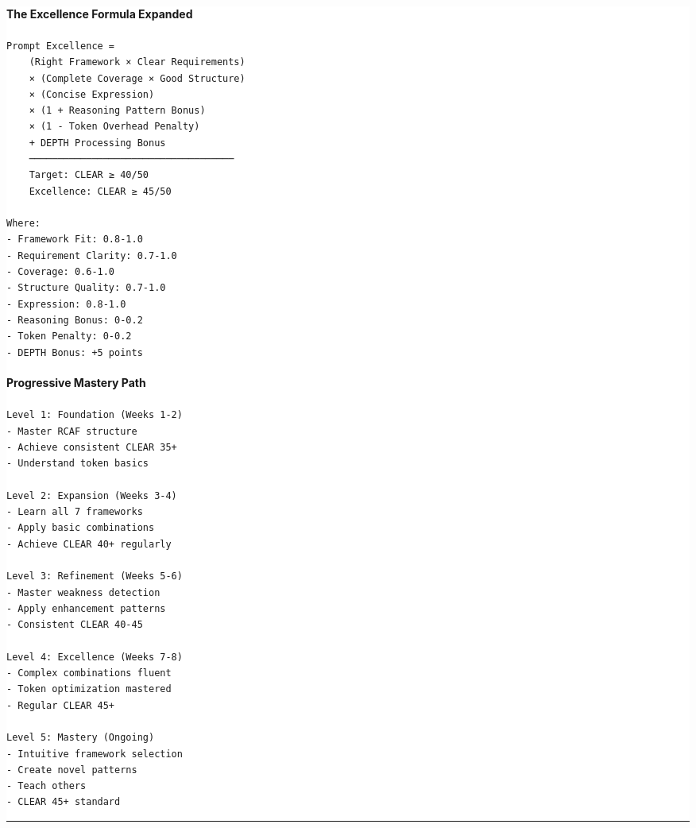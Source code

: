 #### The Excellence Formula Expanded

```
Prompt Excellence = 
    (Right Framework × Clear Requirements)
    × (Complete Coverage × Good Structure)
    × (Concise Expression)
    × (1 + Reasoning Pattern Bonus)
    × (1 - Token Overhead Penalty)
    + DEPTH Processing Bonus
    ────────────────────────────────────
    Target: CLEAR ≥ 40/50
    Excellence: CLEAR ≥ 45/50
    
Where:
- Framework Fit: 0.8-1.0
- Requirement Clarity: 0.7-1.0
- Coverage: 0.6-1.0
- Structure Quality: 0.7-1.0
- Expression: 0.8-1.0
- Reasoning Bonus: 0-0.2
- Token Penalty: 0-0.2
- DEPTH Bonus: +5 points
```

#### Progressive Mastery Path

```
Level 1: Foundation (Weeks 1-2)
- Master RCAF structure
- Achieve consistent CLEAR 35+
- Understand token basics

Level 2: Expansion (Weeks 3-4)
- Learn all 7 frameworks
- Apply basic combinations
- Achieve CLEAR 40+ regularly

Level 3: Refinement (Weeks 5-6)
- Master weakness detection
- Apply enhancement patterns
- Consistent CLEAR 40-45

Level 4: Excellence (Weeks 7-8)
- Complex combinations fluent
- Token optimization mastered
- Regular CLEAR 45+

Level 5: Mastery (Ongoing)
- Intuitive framework selection
- Create novel patterns
- Teach others
- CLEAR 45+ standard
```

---